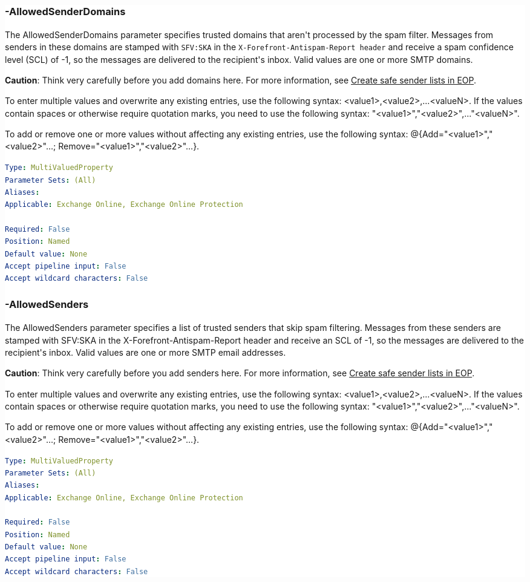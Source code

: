 ### -AllowedSenderDomains
The AllowedSenderDomains parameter specifies trusted domains that aren't processed by the spam filter. Messages from senders in these domains are stamped with `SFV:SKA` in the `X-Forefront-Antispam-Report header` and receive a spam confidence level (SCL) of -1, so the messages are delivered to the recipient's inbox. Valid values are one or more SMTP domains.

**Caution**: Think very carefully before you add domains here. For more information, see [Create safe sender lists in EOP](https://docs.microsoft.com/microsoft-365/security/office-365-security/create-safe-sender-lists-in-office-365).

To enter multiple values and overwrite any existing entries, use the following syntax: \<value1\>,\<value2\>,...\<valueN\>. If the values contain spaces or otherwise require quotation marks, you need to use the following syntax: "\<value1\>","\<value2\>",..."\<valueN\>".

To add or remove one or more values without affecting any existing entries, use the following syntax: @{Add="\<value1\>","\<value2\>"...; Remove="\<value1\>","\<value2\>"...}.

```yaml
Type: MultiValuedProperty
Parameter Sets: (All)
Aliases:
Applicable: Exchange Online, Exchange Online Protection

Required: False
Position: Named
Default value: None
Accept pipeline input: False
Accept wildcard characters: False
```

### -AllowedSenders
The AllowedSenders parameter specifies a list of trusted senders that skip spam filtering. Messages from these senders are stamped with SFV:SKA in the X-Forefront-Antispam-Report header and receive an SCL of -1, so the messages are delivered to the recipient's inbox. Valid values are one or more SMTP email addresses.

**Caution**: Think very carefully before you add senders here. For more information, see [Create safe sender lists in EOP](https://docs.microsoft.com/microsoft-365/security/office-365-security/create-safe-sender-lists-in-office-365).

To enter multiple values and overwrite any existing entries, use the following syntax: \<value1\>,\<value2\>,...\<valueN\>. If the values contain spaces or otherwise require quotation marks, you need to use the following syntax: "\<value1\>","\<value2\>",..."\<valueN\>".

To add or remove one or more values without affecting any existing entries, use the following syntax: @{Add="\<value1\>","\<value2\>"...; Remove="\<value1\>","\<value2\>"...}.

```yaml
Type: MultiValuedProperty
Parameter Sets: (All)
Aliases:
Applicable: Exchange Online, Exchange Online Protection

Required: False
Position: Named
Default value: None
Accept pipeline input: False
Accept wildcard characters: False
```
